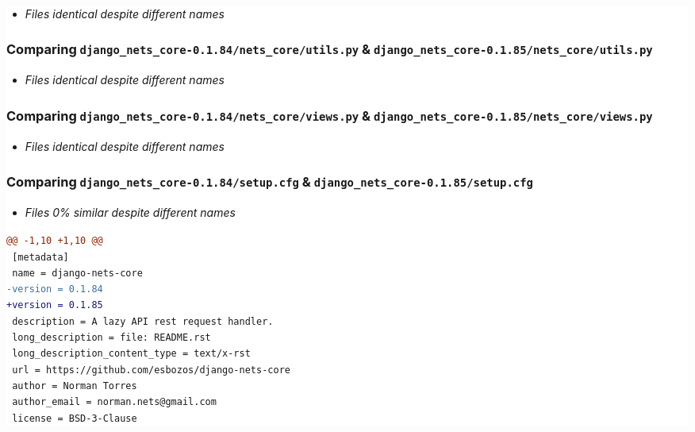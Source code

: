  * *Files identical despite different names*

### Comparing `django_nets_core-0.1.84/nets_core/utils.py` & `django_nets_core-0.1.85/nets_core/utils.py`

 * *Files identical despite different names*

### Comparing `django_nets_core-0.1.84/nets_core/views.py` & `django_nets_core-0.1.85/nets_core/views.py`

 * *Files identical despite different names*

### Comparing `django_nets_core-0.1.84/setup.cfg` & `django_nets_core-0.1.85/setup.cfg`

 * *Files 0% similar despite different names*

```diff
@@ -1,10 +1,10 @@
 [metadata]
 name = django-nets-core
-version = 0.1.84
+version = 0.1.85
 description = A lazy API rest request handler.
 long_description = file: README.rst
 long_description_content_type = text/x-rst
 url = https://github.com/esbozos/django-nets-core
 author = Norman Torres
 author_email = norman.nets@gmail.com
 license = BSD-3-Clause
```

